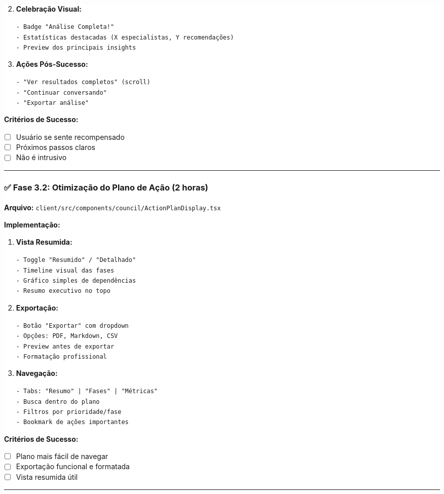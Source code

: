 2. **Celebração Visual:**
   ```tsx
   - Badge "Análise Completa!"
   - Estatísticas destacadas (X especialistas, Y recomendações)
   - Preview dos principais insights
   ```

3. **Ações Pós-Sucesso:**
   ```tsx
   - "Ver resultados completos" (scroll)
   - "Continuar conversando"
   - "Exportar análise"
   ```

**Critérios de Sucesso:**
- [ ] Usuário se sente recompensado
- [ ] Próximos passos claros
- [ ] Não é intrusivo

---

### ✅ Fase 3.2: Otimização do Plano de Ação (2 horas)
**Arquivo:** `client/src/components/council/ActionPlanDisplay.tsx`

**Implementação:**
1. **Vista Resumida:**
   ```tsx
   - Toggle "Resumido" / "Detalhado"
   - Timeline visual das fases
   - Gráfico simples de dependências
   - Resumo executivo no topo
   ```

2. **Exportação:**
   ```tsx
   - Botão "Exportar" com dropdown
   - Opções: PDF, Markdown, CSV
   - Preview antes de exportar
   - Formatação profissional
   ```

3. **Navegação:**
   ```tsx
   - Tabs: "Resumo" | "Fases" | "Métricas"
   - Busca dentro do plano
   - Filtros por prioridade/fase
   - Bookmark de ações importantes
   ```

**Critérios de Sucesso:**
- [ ] Plano mais fácil de navegar
- [ ] Exportação funcional e formatada
- [ ] Vista resumida útil

---
